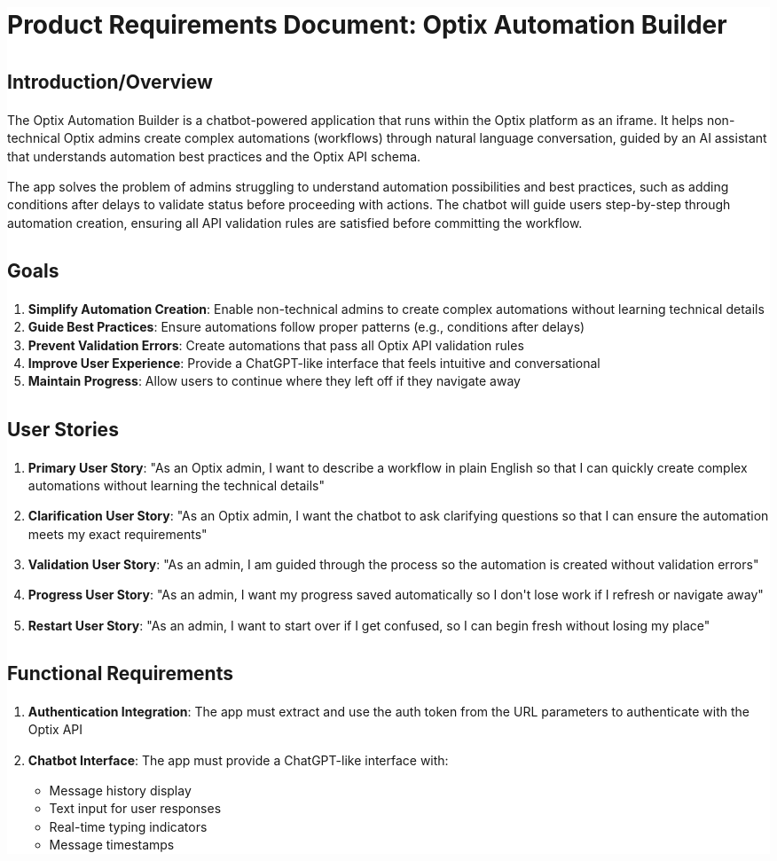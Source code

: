 # Product Requirements Document: Optix Automation Builder

## Introduction/Overview

The Optix Automation Builder is a chatbot-powered application that runs within the Optix platform as an iframe. It helps non-technical Optix admins create complex automations (workflows) through natural language conversation, guided by an AI assistant that understands automation best practices and the Optix API schema.

The app solves the problem of admins struggling to understand automation possibilities and best practices, such as adding conditions after delays to validate status before proceeding with actions. The chatbot will guide users step-by-step through automation creation, ensuring all API validation rules are satisfied before committing the workflow.

## Goals

1. **Simplify Automation Creation**: Enable non-technical admins to create complex automations without learning technical details
2. **Guide Best Practices**: Ensure automations follow proper patterns (e.g., conditions after delays)
3. **Prevent Validation Errors**: Create automations that pass all Optix API validation rules
4. **Improve User Experience**: Provide a ChatGPT-like interface that feels intuitive and conversational
5. **Maintain Progress**: Allow users to continue where they left off if they navigate away

## User Stories

1. **Primary User Story**: "As an Optix admin, I want to describe a workflow in plain English so that I can quickly create complex automations without learning the technical details"

2. **Clarification User Story**: "As an Optix admin, I want the chatbot to ask clarifying questions so that I can ensure the automation meets my exact requirements"

3. **Validation User Story**: "As an admin, I am guided through the process so the automation is created without validation errors"

4. **Progress User Story**: "As an admin, I want my progress saved automatically so I don't lose work if I refresh or navigate away"

5. **Restart User Story**: "As an admin, I want to start over if I get confused, so I can begin fresh without losing my place"

## Functional Requirements

1. **Authentication Integration**: The app must extract and use the auth token from the URL parameters to authenticate with the Optix API

2. **Chatbot Interface**: The app must provide a ChatGPT-like interface with:
   - Message history display
   - Text input for user responses
   - Real-time typing indicators
   - Message timestamps

